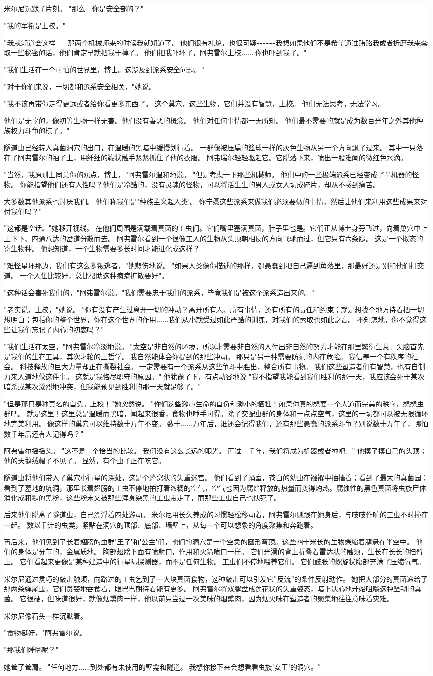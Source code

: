 米尔尼沉默了片刻。 "那么，你是安全部的？" 

"我的军衔是上校。"

"我就知道会这样......那两个机械师来的时候我就知道了。 他们很有礼貌，也很可疑------我想如果他们不是希望通过贿赂我或者折磨我来套取一些秘密的话，他们肯定早就把我干掉了。 他们把我吓坏了，阿弗雷尔上校...... 你也吓到我了。"

"我们生活在一个可怕的世界里，博士。这涉及到派系安全问题。"

"对于你们来说，一切都和派系安全相关，"她说。

"我不该再带你走得更远或者给你看更多东西了。 这个巢穴，这些生物，它们并没有智慧，上校。 他们无法思考，无法学习。

他们是无辜的，像初等生物一样无害。他们没有善恶的概念。 他们对任何事情都一无所知。 他们最不需要的就是成为数百光年之外其他种族权力斗争的棋子。"

隧道虫已经转入真菌洞穴的出口，在温暖的黑暗中缓慢划行着。 一群像被压扁的篮球一样的灰色生物从另一个方向飘了过来。 其中一只落在了阿弗雷尔的袖子上，用纤细的鞭状触手紧紧抓住了他的衣服。 阿弗瑞尔轻轻驱赶它。它脱落下来，喷出一股难闻的微红色水滴。

"当然，我原则上同意你的观点，博士，"阿弗雷尔温和地说。 "但是考虑一下那些机械师。 他们中的一些极端派系已经变成了半机器的怪物。 你能指望他们还有人性吗？他们是冷酷的，没有灵魂的怪物，可以将活生生的男人或女人切成碎片，却从不感到痛苦。

大多数其他派系也讨厌我们。 他们称我们是'种族主义超人类'。 你宁愿这些派系来做我们必须要做的事情，然后让他们来利用这些成果来对付我们吗？"

"这都是空话。"她移开视线。 在他们周围是满载着真菌的工虫们。它们嘴里塞满真菌，肚子里也是。它们正从博士身旁飞过，向着巢穴中上上下下、四通八达的岔道分散而去。 阿弗雷尔看到一个很像工人的生物从头顶朝相反的方向飞驰而过，但它只有六条腿。 这是一个拟态的寄生物种。 他想知道，一个生物需要多长时间才能进化成这样？

"难怪星环那边，我们有这么多叛逃者，"她悲伤地说。 "如果人类像你描述的那样，都愚蠢到把自己逼到角落里，那最好还是别和他们打交道。 一个人住比较好，总比帮助这种疯病扩散要好"。

"这种话会害死我们的，"阿弗雷尔说。"我们需要忠于我们的派系，毕竟我们是被这个派系造出来的。"

"老实说，上校，"她说。 "你有没有产生过离开一切的冲动？离开所有人、所有事情，还有所有的责任和约束；就是想找个地方待着把一切想明白；包括你的整个世界，你在这个世界的作用......我们从小就受过如此严酷的训练，对我们的索取也如此之高。 不知怎地，你不觉得这些让我们忘记了内心的初衷吗？"

"我们生活在太空，"阿弗雷尔冷淡地说。 "太空是非自然的环境，所以才需要非自然的人付出非自然的努力才能在那里繁衍生息。头脑首先是我们的生存工具，其次才轮的上哲学。 我自然能体会你提到的那些冲动。 那只是另一种需要防范的内在危险。 我信奉一个有秩序的社会。 科技释放的巨大力量却正在撕裂社会。 一定需要有一个派系从这些争斗中胜出，整合所有事物。 我们这些塑造者们有智慧，也有自制力来人道地做这件事。 这就是我恪尽职守的原因。" 他犹豫了下，有点动容地说 "我不指望我能看到我们胜利的那一天，我应该会死于某次暗杀或某次激烈地冲突，但我能预见到胜利的那一天就足够了。"

"但是那只是种莫名的自负，上校！"她突然说。 "你们这些渺小生命的自负和渺小的牺牲！如果你真的想要一个人道而完美的秩序，想想虫群吧。 就是这里！这里总是温暖而黑暗，闻起来很香，食物也唾手可得。除了交配虫群的身体和一点点空气，这里的一切都可以被无限循环地完美利用。 像这样的巢穴可以维持数十万年不变。 数十......万年后，谁还会记得我们，还有那些愚蠢的派系斗争？别说数十万年了，哪怕数千年后还有人记得吗？"

阿弗雷尔摇摇头。 "这不是一个恰当的比较。 我们没有这么长远的眼光。 再过一千年，我们将成为机器或者神吧。" 他摸了摸自己的头顶；他的天鹅绒帽子不见了。 显然，有个虫子正在吃它。

隧道虫将他们带入了巢穴小行星的深处，这是个蜂窝状的失重迷宫。 他们看到了蛹室，苍白的幼虫在襁褓中抽搐着；看到了最大的真菌园；看到了墓地的坑洞，那里长着翅膀的工虫不停地拍打着浓稠的空气，空气也因为腐烂释放的热量而变得灼热。腐蚀性的黑色真菌将虫族尸体消化成粗糙的黑粉，这些粉末又被那些浑身染黑的工虫带走了，而那些工虫自己也快死了。

后来他们脱离了隧道虫，自己漂浮着四处游动。 米尔尼用长久养成的习惯轻松移动着，阿弗雷尔则跟在她身后，与吱吱作响的工虫不时撞在一起。 数以千计的虫类，紧贴在洞穴的顶部、底部、墙壁上，从每一个可以想象的角度聚集和奔跑着。

再后来，他们见到了长着翅膀的虫群'王子'和'公主'们，他们的洞穴是一个空灵的圆形穹顶。这些四十米长的生物蜷缩着腿悬在半空中。 他们的身体是分节的，金属质地。 胸部翅膀下面有喷射口，作用和火箭喷口一样。 它们光滑的背上折叠着雷达状的触须，生长在长长的扫臂上。 它们看起来更像是某种建造中的行星际探测器，而不是任何生物。 工虫们不停地喂养它们。 它们鼓胀的螺旋状腹部充满了压缩氧气。

米尔尼通过灵巧的敲击触须，向路过的工虫乞到了一大块真菌食物，这种敲击可以引发它"反流"的条件反射动作。 她把大部分的真菌递给了那两条弹尾虫，它们贪婪地吞食着，眼巴巴期待着能有更多。 阿弗雷尔将双腿盘成莲花状的失重姿态，暗下决心地开始咀嚼这种坚韧的真菌。 它很硬，但味道很好，就像烟熏肉一样，他以前只尝过一次美味的烟熏肉，因为烟火味在塑造者的聚集地往往意味着灾难。

米尔尼像石头一样沉默着。

"食物挺好，"阿弗雷尔说。

"那我们睡哪呢？"

她耸了耸肩。 "任何地方......到处都有未使用的壁龛和隧道。 我想你接下来会想看看虫族'女王'的洞穴。"
